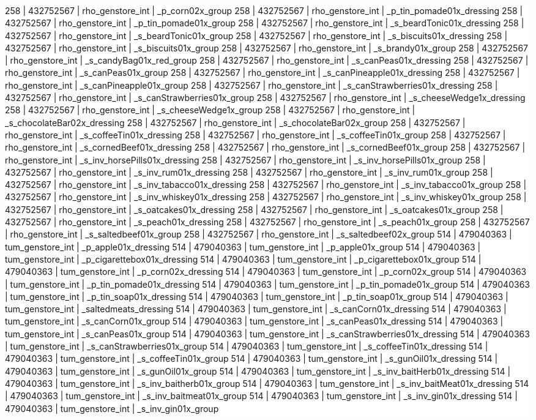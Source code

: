 258 | 432752567 | rho_genstore_int | _p_corn02x_group
258 | 432752567 | rho_genstore_int | _p_tin_pomade01x_dressing
258 | 432752567 | rho_genstore_int | _p_tin_pomade01x_group
258 | 432752567 | rho_genstore_int | _s_beardTonic01x_dressing
258 | 432752567 | rho_genstore_int | _s_beardTonic01x_group
258 | 432752567 | rho_genstore_int | _s_biscuits01x_dressing
258 | 432752567 | rho_genstore_int | _s_biscuits01x_group
258 | 432752567 | rho_genstore_int | _s_brandy01x_group
258 | 432752567 | rho_genstore_int | _s_candyBag01x_red_group
258 | 432752567 | rho_genstore_int | _s_canPeas01x_dressing
258 | 432752567 | rho_genstore_int | _s_canPeas01x_group
258 | 432752567 | rho_genstore_int | _s_canPineapple01x_dressing
258 | 432752567 | rho_genstore_int | _s_canPineapple01x_group
258 | 432752567 | rho_genstore_int | _s_canStrawberries01x_dressing
258 | 432752567 | rho_genstore_int | _s_canStrawberries01x_group
258 | 432752567 | rho_genstore_int | _s_cheeseWedge1x_dressing
258 | 432752567 | rho_genstore_int | _s_cheeseWedge1x_group
258 | 432752567 | rho_genstore_int | _s_chocolateBar02x_dressing
258 | 432752567 | rho_genstore_int | _s_chocolateBar02x_group
258 | 432752567 | rho_genstore_int | _s_coffeeTin01x_dressing
258 | 432752567 | rho_genstore_int | _s_coffeeTin01x_group
258 | 432752567 | rho_genstore_int | _s_cornedBeef01x_dressing
258 | 432752567 | rho_genstore_int | _s_cornedBeef01x_group
258 | 432752567 | rho_genstore_int | _s_inv_horsePills01x_dressing
258 | 432752567 | rho_genstore_int | _s_inv_horsePills01x_group
258 | 432752567 | rho_genstore_int | _s_inv_rum01x_dressing
258 | 432752567 | rho_genstore_int | _s_inv_rum01x_group
258 | 432752567 | rho_genstore_int | _s_inv_tabacco01x_dressing
258 | 432752567 | rho_genstore_int | _s_inv_tabacco01x_group
258 | 432752567 | rho_genstore_int | _s_inv_whiskey01x_dressing
258 | 432752567 | rho_genstore_int | _s_inv_whiskey01x_group
258 | 432752567 | rho_genstore_int | _s_oatcakes01x_dressing
258 | 432752567 | rho_genstore_int | _s_oatcakes01x_group
258 | 432752567 | rho_genstore_int | _s_peach01x_dressing
258 | 432752567 | rho_genstore_int | _s_peach01x_group
258 | 432752567 | rho_genstore_int | _s_saltedbeef01x_group
258 | 432752567 | rho_genstore_int | _s_saltedbeef02x_group
514 | 479040363 | tum_genstore_int | _p_apple01x_dressing
514 | 479040363 | tum_genstore_int | _p_apple01x_group
514 | 479040363 | tum_genstore_int | _p_cigarettebox01x_dressing
514 | 479040363 | tum_genstore_int | _p_cigarettebox01x_group
514 | 479040363 | tum_genstore_int | _p_corn02x_dressing
514 | 479040363 | tum_genstore_int | _p_corn02x_group
514 | 479040363 | tum_genstore_int | _p_tin_pomade01x_dressing
514 | 479040363 | tum_genstore_int | _p_tin_pomade01x_group
514 | 479040363 | tum_genstore_int | _p_tin_soap01x_dressing
514 | 479040363 | tum_genstore_int | _p_tin_soap01x_group
514 | 479040363 | tum_genstore_int | _saltedmeats_dressing
514 | 479040363 | tum_genstore_int | _s_canCorn01x_dressing
514 | 479040363 | tum_genstore_int | _s_canCorn01x_group
514 | 479040363 | tum_genstore_int | _s_canPeas01x_dressing
514 | 479040363 | tum_genstore_int | _s_canPeas01x_group
514 | 479040363 | tum_genstore_int | _s_canStrawberries01x_dressing
514 | 479040363 | tum_genstore_int | _s_canStrawberries01x_group
514 | 479040363 | tum_genstore_int | _s_coffeeTin01x_dressing
514 | 479040363 | tum_genstore_int | _s_coffeeTin01x_group
514 | 479040363 | tum_genstore_int | _s_gunOil01x_dressing
514 | 479040363 | tum_genstore_int | _s_gunOil01x_group
514 | 479040363 | tum_genstore_int | _s_inv_baitHerb01x_dressing
514 | 479040363 | tum_genstore_int | _s_inv_baitherb01x_group
514 | 479040363 | tum_genstore_int | _s_inv_baitMeat01x_dressing
514 | 479040363 | tum_genstore_int | _s_inv_baitmeat01x_group
514 | 479040363 | tum_genstore_int | _s_inv_gin01x_dressing
514 | 479040363 | tum_genstore_int | _s_inv_gin01x_group